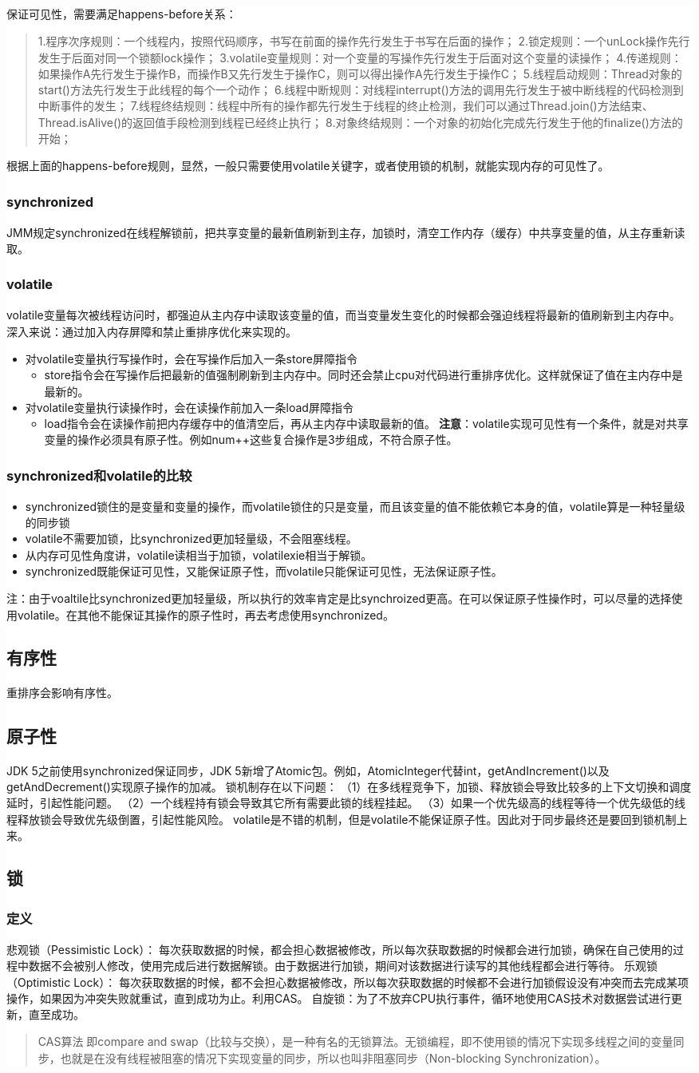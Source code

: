 保证可见性，需要满足happens-before关系：
> 1.程序次序规则：一个线程内，按照代码顺序，书写在前面的操作先行发生于书写在后面的操作；
> 2.锁定规则：一个unLock操作先行发生于后面对同一个锁额lock操作；
> 3.volatile变量规则：对一个变量的写操作先行发生于后面对这个变量的读操作；
> 4.传递规则：如果操作A先行发生于操作B，而操作B又先行发生于操作C，则可以得出操作A先行发生于操作C；
> 5.线程启动规则：Thread对象的start()方法先行发生于此线程的每个一个动作；
> 6.线程中断规则：对线程interrupt()方法的调用先行发生于被中断线程的代码检测到中断事件的发生；
> 7.线程终结规则：线程中所有的操作都先行发生于线程的终止检测，我们可以通过Thread.join()方法结束、Thread.isAlive()的返回值手段检测到线程已经终止执行；
> 8.对象终结规则：一个对象的初始化完成先行发生于他的finalize()方法的开始；

根据上面的happens-before规则，显然，一般只需要使用volatile关键字，或者使用锁的机制，就能实现内存的可见性了。
### synchronized
JMM规定synchronized在线程解锁前，把共享变量的最新值刷新到主存，加锁时，清空工作内存（缓存）中共享变量的值，从主存重新读取。
### volatile
volatile变量每次被线程访问时，都强迫从主内存中读取该变量的值，而当变量发生变化的时候都会强迫线程将最新的值刷新到主内存中。
深入来说：通过加入内存屏障和禁止重排序优化来实现的。
* 对volatile变量执行写操作时，会在写操作后加入一条store屏障指令
    * store指令会在写操作后把最新的值强制刷新到主内存中。同时还会禁止cpu对代码进行重排序优化。这样就保证了值在主内存中是最新的。
* 对volatile变量执行读操作时，会在读操作前加入一条load屏障指令
    * load指令会在读操作前把内存缓存中的值清空后，再从主内存中读取最新的值。
**注意**：volatile实现可见性有一个条件，就是对共享变量的操作必须具有原子性。例如num++这些复合操作是3步组成，不符合原子性。
### synchronized和volatile的比较
* synchronized锁住的是变量和变量的操作，而volatile锁住的只是变量，而且该变量的值不能依赖它本身的值，volatile算是一种轻量级的同步锁
* volatile不需要加锁，比synchronized更加轻量级，不会阻塞线程。
* 从内存可见性角度讲，volatile读相当于加锁，volatilexie相当于解锁。
* synchronized既能保证可见性，又能保证原子性，而volatile只能保证可见性，无法保证原子性。

注：由于voaltile比synchronized更加轻量级，所以执行的效率肯定是比synchroized更高。在可以保证原子性操作时，可以尽量的选择使用volatile。在其他不能保证其操作的原子性时，再去考虑使用synchronized。

## 有序性
重排序会影响有序性。

## 原子性
JDK 5之前使用synchronized保证同步，JDK 5新增了Atomic包。例如，AtomicInteger代替int，getAndIncrement()以及getAndDecrement()实现原子操作的加减。
锁机制存在以下问题：
（1）在多线程竞争下，加锁、释放锁会导致比较多的上下文切换和调度延时，引起性能问题。
（2）一个线程持有锁会导致其它所有需要此锁的线程挂起。
（3）如果一个优先级高的线程等待一个优先级低的线程释放锁会导致优先级倒置，引起性能风险。
volatile是不错的机制，但是volatile不能保证原子性。因此对于同步最终还是要回到锁机制上来。
## 锁
### 定义
悲观锁（Pessimistic Lock）： 
每次获取数据的时候，都会担心数据被修改，所以每次获取数据的时候都会进行加锁，确保在自己使用的过程中数据不会被别人修改，使用完成后进行数据解锁。由于数据进行加锁，期间对该数据进行读写的其他线程都会进行等待。
乐观锁（Optimistic Lock）： 
每次获取数据的时候，都不会担心数据被修改，所以每次获取数据的时候都不会进行加锁假设没有冲突而去完成某项操作，如果因为冲突失败就重试，直到成功为止。利用CAS。
自旋锁：为了不放弃CPU执行事件，循环地使用CAS技术对数据尝试进行更新，直至成功。
> CAS算法 即compare and swap（比较与交换），是一种有名的无锁算法。无锁编程，即不使用锁的情况下实现多线程之间的变量同步，也就是在没有线程被阻塞的情况下实现变量的同步，所以也叫非阻塞同步（Non-blocking Synchronization）。
